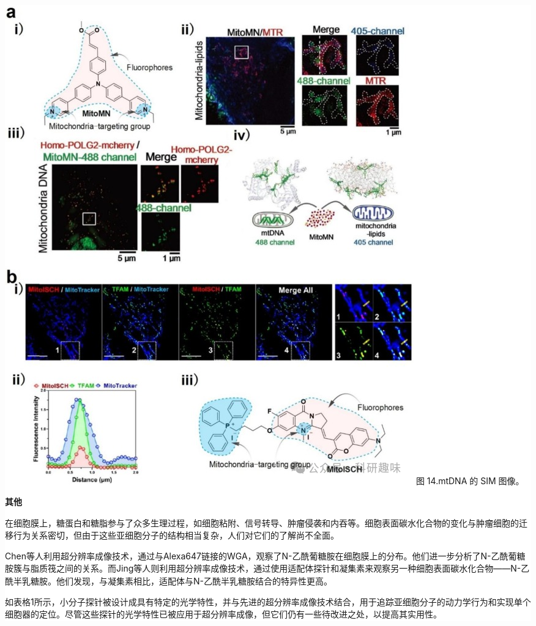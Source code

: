 ![](../asset/2024-03-12_1647073dc7351224f7f44c9045ca99dd_14.png)
图 14.mtDNA 的 SIM 图像。

**其他**

在细胞膜上，糖蛋白和糖脂参与了众多生理过程，如细胞粘附、信号转导、肿瘤侵袭和内吞等。细胞表面碳水化合物的变化与肿瘤细胞的迁移行为关系密切，但由于这些亚细胞分子的结构相当复杂，人们对它们的了解尚不全面。

Chen等人利用超分辨率成像技术，通过与Alexa647链接的WGA，观察了N-乙酰葡糖胺在细胞膜上的分布。他们进一步分析了N-乙酰葡糖胺簇与脂质筏之间的关系。而Jing等人则利用超分辨率成像技术，通过使用适配体探针和凝集素来观察另一种细胞表面碳水化合物——N-乙酰半乳糖胺。他们发现，与凝集素相比，适配体与N-乙酰半乳糖胺结合的特异性更高。

如表格1所示，小分子探针被设计成具有特定的光学特性，并与先进的超分辨率成像技术结合，用于追踪亚细胞分子的动力学行为和实现单个细胞器的定位。尽管这些探针的光学特性已被应用于超分辨率成像，但它们仍有一些待改进之处，以提高其实用性。
